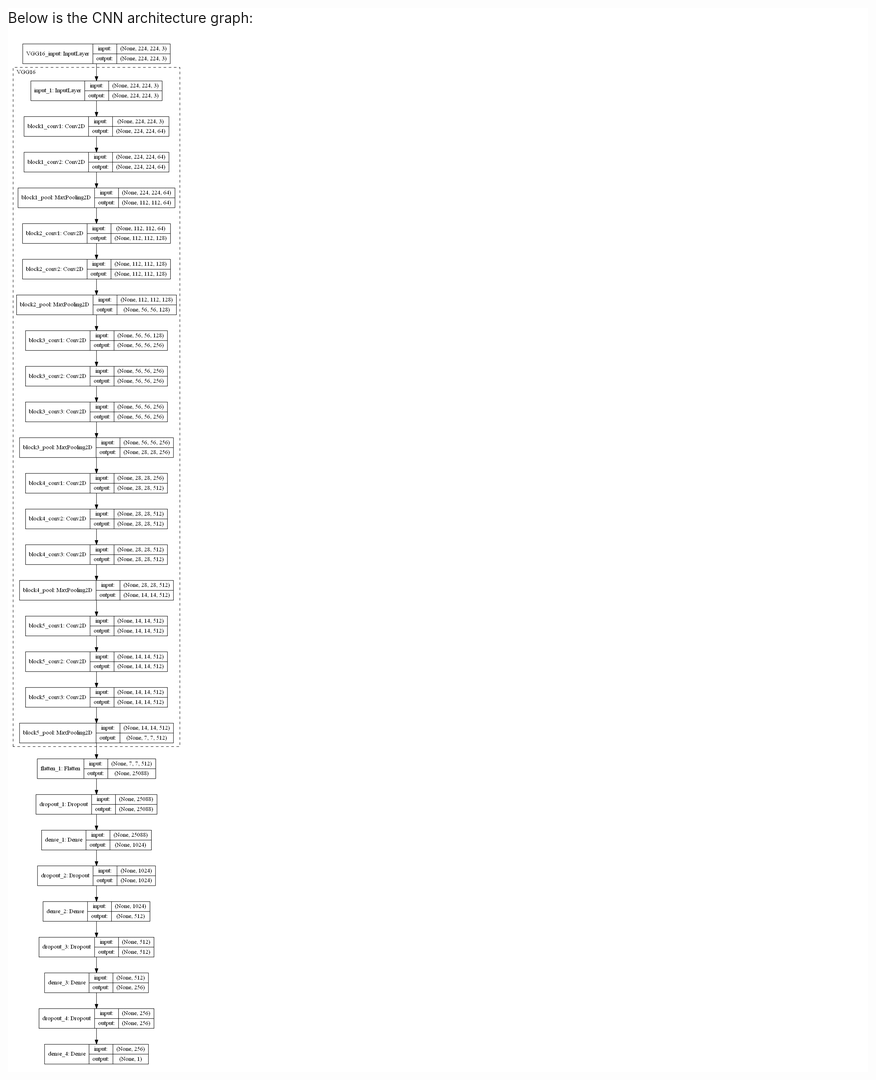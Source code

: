 Below is the CNN architecture graph:

![](https://github.com/swastiknath/ai_health_ud_1/raw/master/model_architecture.png)
